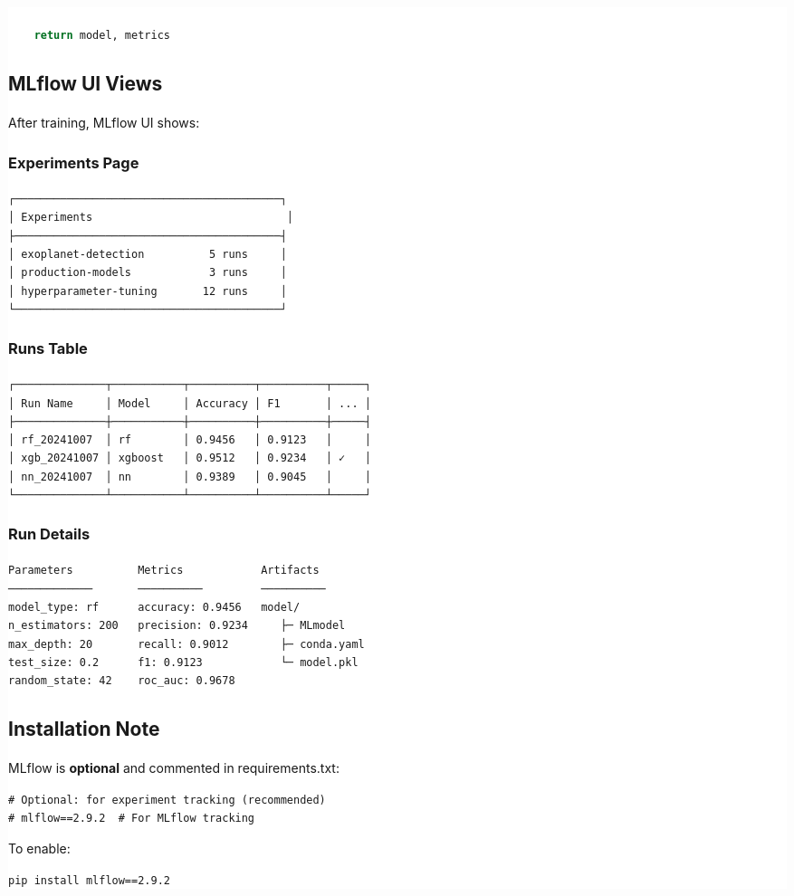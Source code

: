 ```python
    
    return model, metrics
```

## MLflow UI Views

After training, MLflow UI shows:

### Experiments Page
```
┌─────────────────────────────────────────┐
│ Experiments                              │
├─────────────────────────────────────────┤
│ exoplanet-detection          5 runs     │
│ production-models            3 runs     │
│ hyperparameter-tuning       12 runs     │
└─────────────────────────────────────────┘
```

### Runs Table
```
┌──────────────┬───────────┬──────────┬──────────┬─────┐
│ Run Name     │ Model     │ Accuracy │ F1       │ ... │
├──────────────┼───────────┼──────────┼──────────┼─────┤
│ rf_20241007  │ rf        │ 0.9456   │ 0.9123   │     │
│ xgb_20241007 │ xgboost   │ 0.9512   │ 0.9234   │ ✓   │
│ nn_20241007  │ nn        │ 0.9389   │ 0.9045   │     │
└──────────────┴───────────┴──────────┴──────────┴─────┘
```

### Run Details
```
Parameters          Metrics            Artifacts
─────────────       ──────────         ──────────
model_type: rf      accuracy: 0.9456   model/
n_estimators: 200   precision: 0.9234     ├─ MLmodel
max_depth: 20       recall: 0.9012        ├─ conda.yaml
test_size: 0.2      f1: 0.9123            └─ model.pkl
random_state: 42    roc_auc: 0.9678
```

## Installation Note

MLflow is **optional** and commented in requirements.txt:

```txt
# Optional: for experiment tracking (recommended)
# mlflow==2.9.2  # For MLflow tracking
```

To enable:
```bash
pip install mlflow==2.9.2
```

